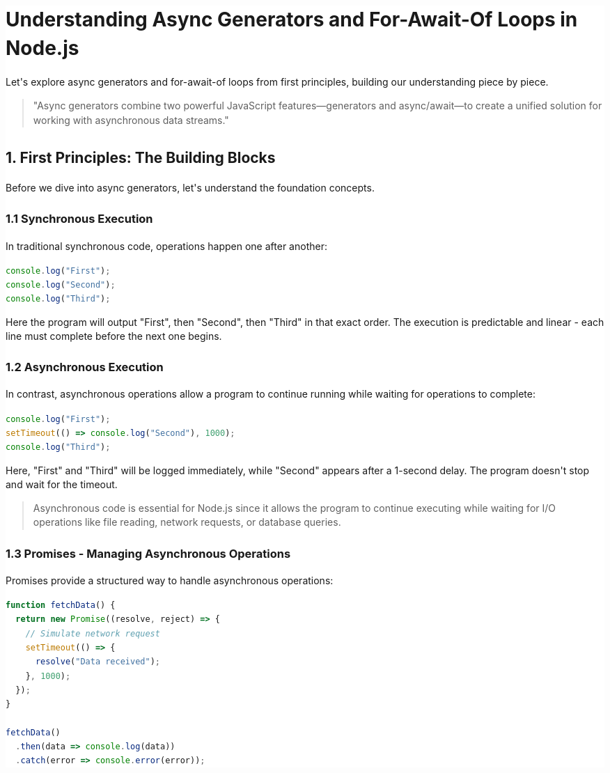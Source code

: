 # Understanding Async Generators and For-Await-Of Loops in Node.js

Let's explore async generators and for-await-of loops from first principles, building our understanding piece by piece.

> "Async generators combine two powerful JavaScript features—generators and async/await—to create a unified solution for working with asynchronous data streams."

## 1. First Principles: The Building Blocks

Before we dive into async generators, let's understand the foundation concepts.

### 1.1 Synchronous Execution

In traditional synchronous code, operations happen one after another:

```javascript
console.log("First");
console.log("Second");
console.log("Third");
```

Here the program will output "First", then "Second", then "Third" in that exact order. The execution is predictable and linear - each line must complete before the next one begins.

### 1.2 Asynchronous Execution

In contrast, asynchronous operations allow a program to continue running while waiting for operations to complete:

```javascript
console.log("First");
setTimeout(() => console.log("Second"), 1000);
console.log("Third");
```

Here, "First" and "Third" will be logged immediately, while "Second" appears after a 1-second delay. The program doesn't stop and wait for the timeout.

> Asynchronous code is essential for Node.js since it allows the program to continue executing while waiting for I/O operations like file reading, network requests, or database queries.

### 1.3 Promises - Managing Asynchronous Operations

Promises provide a structured way to handle asynchronous operations:

```javascript
function fetchData() {
  return new Promise((resolve, reject) => {
    // Simulate network request
    setTimeout(() => {
      resolve("Data received");
    }, 1000);
  });
}

fetchData()
  .then(data => console.log(data))
  .catch(error => console.error(error));
```
